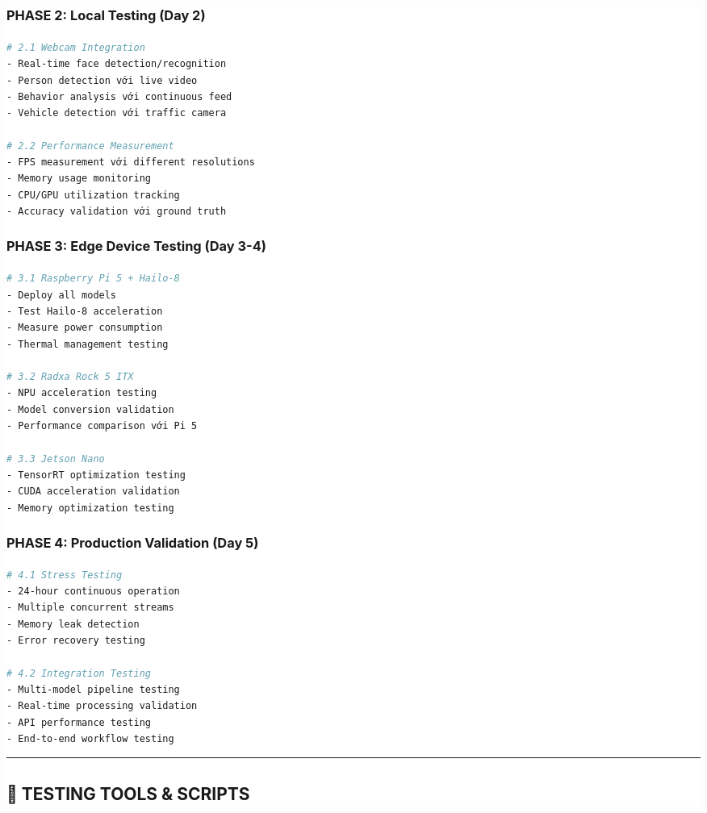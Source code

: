 ### **PHASE 2: Local Testing (Day 2)**
```bash
# 2.1 Webcam Integration
- Real-time face detection/recognition
- Person detection với live video
- Behavior analysis với continuous feed
- Vehicle detection với traffic camera

# 2.2 Performance Measurement
- FPS measurement với different resolutions
- Memory usage monitoring
- CPU/GPU utilization tracking
- Accuracy validation với ground truth
```

### **PHASE 3: Edge Device Testing (Day 3-4)**
```bash
# 3.1 Raspberry Pi 5 + Hailo-8
- Deploy all models
- Test Hailo-8 acceleration
- Measure power consumption
- Thermal management testing

# 3.2 Radxa Rock 5 ITX
- NPU acceleration testing
- Model conversion validation
- Performance comparison với Pi 5

# 3.3 Jetson Nano
- TensorRT optimization testing
- CUDA acceleration validation
- Memory optimization testing
```

### **PHASE 4: Production Validation (Day 5)**
```bash
# 4.1 Stress Testing
- 24-hour continuous operation
- Multiple concurrent streams
- Memory leak detection
- Error recovery testing

# 4.2 Integration Testing
- Multi-model pipeline testing
- Real-time processing validation
- API performance testing
- End-to-end workflow testing
```

---

## 🧪 **TESTING TOOLS & SCRIPTS**
